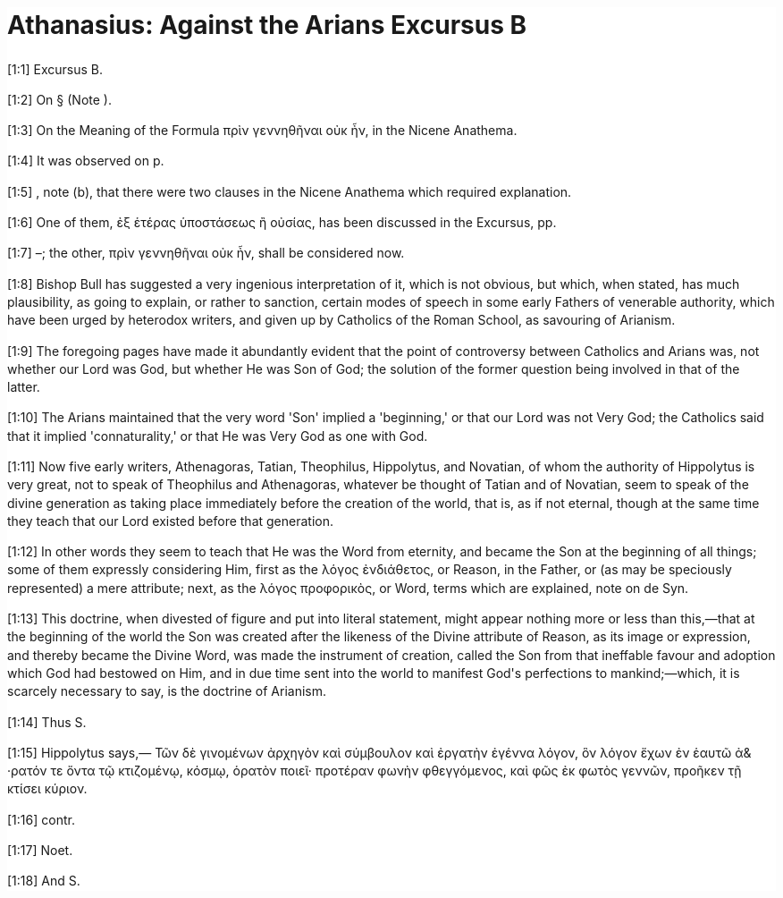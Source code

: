 # Athanasius: Against the Arians Excursus B

[1:1] Excursus B.

[1:2] On § (Note ).

[1:3] On the Meaning of the Formula πρὶν γεννηθῆναι οὐκ ἦν, in the Nicene Anathema.

[1:4] It was observed on p.

[1:5] , note (b), that there were two clauses in the Nicene Anathema which required explanation.

[1:6] One of them, ἐξ ἑτέρας ὑποστάσεως ἢ οὐσίας, has been discussed in the Excursus, pp.

[1:7] –; the other, πρὶν γεννηθῆναι οὐκ ἦν, shall be considered now.

[1:8] Bishop Bull has suggested a very ingenious interpretation of it, which is not obvious, but which, when stated, has much plausibility, as going to explain, or rather to sanction, certain modes of speech in some early Fathers of venerable authority, which have been urged by heterodox writers, and given up by Catholics of the Roman School, as savouring of Arianism.

[1:9] The foregoing pages have made it abundantly evident that the point of controversy between Catholics and Arians was, not whether our Lord was God, but whether He was Son of God; the solution of the former question being involved in that of the latter.

[1:10] The Arians maintained that the very word 'Son' implied a 'beginning,' or that our Lord was not Very God; the Catholics said that it implied 'connaturality,' or that He was Very God as one with God.

[1:11] Now five early writers, Athenagoras, Tatian, Theophilus, Hippolytus, and Novatian, of whom the authority of Hippolytus is very great, not to speak of Theophilus and Athenagoras, whatever be thought of Tatian and of Novatian, seem to speak of the divine generation as taking place immediately before the creation of the world, that is, as if not eternal, though at the same time they teach that our Lord existed before that generation.

[1:12] In other words they seem to teach that He was the Word from eternity, and became the Son at the beginning of all things; some of them expressly considering Him, first as the λόγος ἐνδιάθετος, or Reason, in the Father, or (as may be speciously represented) a mere attribute; next, as the λόγος προφορικὸς, or Word, terms which are explained, note on de Syn.

[1:13] This doctrine, when divested of figure and put into literal statement, might appear nothing more or less than this,—that at the beginning of the world the Son was created after the likeness of the Divine attribute of Reason, as its image or expression, and thereby became the Divine Word, was made the instrument of creation, called the Son from that ineffable favour and adoption which God had bestowed on Him, and in due time sent into the world to manifest God's perfections to mankind;—which, it is scarcely necessary to say, is the doctrine of Arianism.

[1:14] Thus S.

[1:15] Hippolytus says,—  Τῶν δὲ γινομένων ἀρχηγὸν καὶ σύμβουλον καὶ ἐργατὴν ἐγέννα λόγον, ὃν λόγον ἔχων ἐν ἑαυτῶ ἀ& ·ρατόν τε ὄντα τῷ κτιζομένῳ, κόσμῳ, ὁρατὸν ποιεῖ· προτέραν φωνὴν φθεγγόμενος, καὶ φῶς ἐκ φωτὸς γεννῶν, προῆκεν τῇ κτίσει κύριον.

[1:16] contr.

[1:17] Noet.

[1:18] And S.
